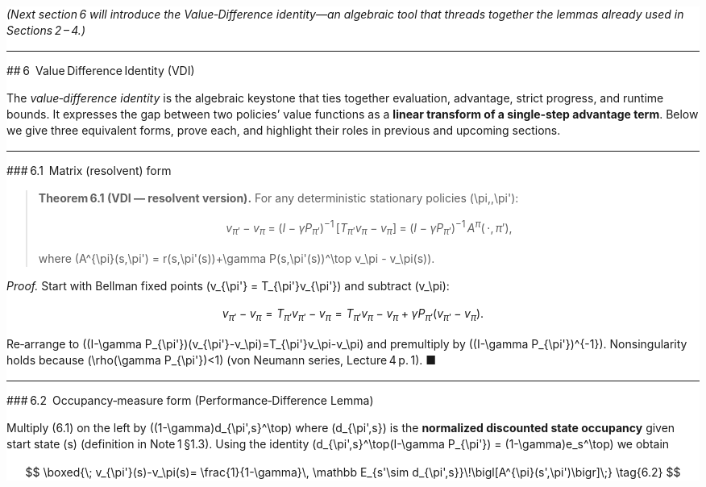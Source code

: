 *(Next section 6 will introduce the Value‑Difference identity—an algebraic tool that threads together the lemmas already used in Sections 2 – 4.)*


---



\## 6 Value Difference Identity (VDI)

The *value‑difference identity* is the algebraic keystone that ties together evaluation, advantage, strict progress, and runtime bounds.  It expresses the gap between two policies’ value functions as a **linear transform of a single‑step advantage term**.  Below we give three equivalent forms, prove each, and highlight their roles in previous and upcoming sections.

---

\### 6.1 Matrix (resolvent) form

> **Theorem 6.1 (VDI — resolvent version).**
> For any deterministic stationary policies \(\pi,\,\pi'\):
>
> $$
> v_{\pi'} - v_\pi \;=\;
> (I-\gamma P_{\pi'})^{-1}\,\bigl[T_{\pi'}v_\pi - v_\pi\bigr]
> \;=\;(I-\gamma P_{\pi'})^{-1}\,A^{\pi}(\,\cdot,\pi'), \tag{6.1}
> $$
>
> where \(A^{\pi}(s,\pi') = r(s,\pi'(s))+\gamma P(s,\pi'(s))^\top v_\pi - v_\pi(s)\).

*Proof.*
Start with Bellman fixed points \(v_{\pi'} = T_{\pi'}v_{\pi'}\) and subtract \(v_\pi\):

$$
v_{\pi'}-v_\pi
= T_{\pi'}v_{\pi'}-v_\pi
= T_{\pi'}v_\pi-v_\pi + \gamma P_{\pi'}(v_{\pi'}-v_\pi).
$$

Re‑arrange to \((I-\gamma P_{\pi'})(v_{\pi'}-v_\pi)=T_{\pi'}v_\pi-v_\pi\) and premultiply by \((I-\gamma P_{\pi'})^{-1}\).  Nonsingularity holds because \(\rho(\gamma P_{\pi'})<1\) (von Neumann series, Lecture 4 p. 1).  ■

---

\### 6.2 Occupancy‑measure form (Performance‑Difference Lemma)

Multiply (6.1) on the left by \((1-\gamma)d_{\pi',s}^\top\) where \(d_{\pi',s}\) is the **normalized discounted state occupancy** given start state \(s\) (definition in Note 1 §1.3).  Using the identity
\(d_{\pi',s}^\top(I-\gamma P_{\pi'}) = (1-\gamma)e_s^\top\) we obtain

$$
\boxed{\;
v_{\pi'}(s)-v_\pi(s)=
\frac{1}{1-\gamma}\,
\mathbb E_{s'\sim d_{\pi',s}}\!\bigl[A^{\pi}(s',\pi')\bigr]\;}
\tag{6.2}
$$
